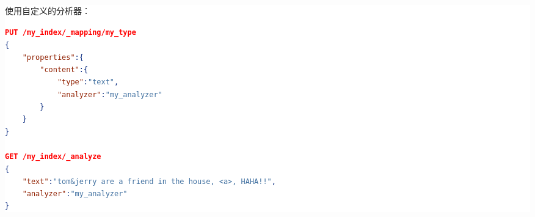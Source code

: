 使用自定义的分析器：

```json
PUT /my_index/_mapping/my_type
{
    "properties":{
        "content":{
            "type":"text",
            "analyzer":"my_analyzer"
        }
    }
}

GET /my_index/_analyze
{
    "text":"tom&jerry are a friend in the house, <a>, HAHA!!",
    "analyzer":"my_analyzer"
}
```

